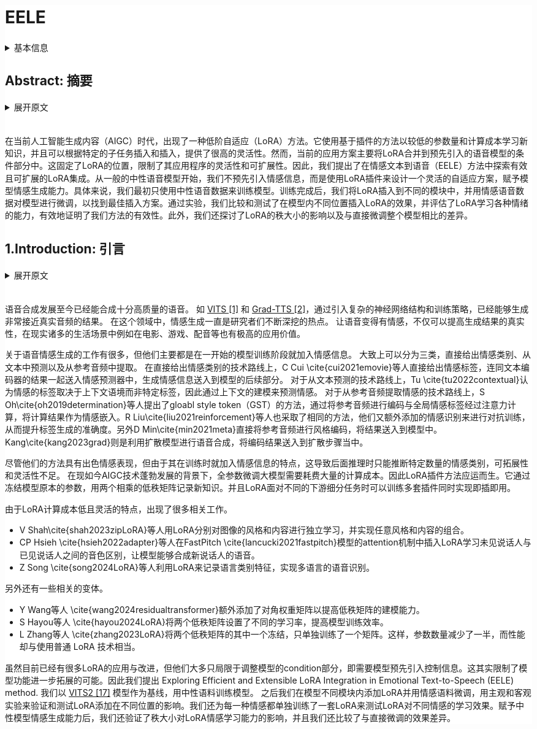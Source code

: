 # EELE


<details><summary>基本信息</summary></details>

## Abstract: 摘要

<details><summary>展开原文</summary></details>
<br>

在当前人工智能生成内容（AIGC）时代，出现了一种低阶自适应（LoRA）方法。它使用基于插件的方法以较低的参数量和计算成本学习新知识，并且可以根据特定的子任务插入和插入，提供了很高的灵活性。然而，当前的应用方案主要将LoRA合并到预先引入的语音模型的条件部分中。这固定了LoRA的位置，限制了其应用程序的灵活性和可扩展性。因此，我们提出了在情感文本到语音（EELE）方法中探索有效且可扩展的LoRA集成。从一般的中性语音模型开始，我们不预先引入情感信息，而是使用LoRA插件来设计一个灵活的自适应方案，赋予模型情感生成能力。具体来说，我们最初只使用中性语音数据来训练模型。训练完成后，我们将LoRA插入到不同的模块中，并用情感语音数据对模型进行微调，以找到最佳插入方案。通过实验，我们比较和测试了在模型内不同位置插入LoRA的效果，并评估了LoRA学习各种情绪的能力，有效地证明了我们方法的有效性。此外，我们还探讨了LoRA的秩大小的影响以及与直接微调整个模型相比的差异。

## 1.Introduction: 引言

<details><summary>展开原文</summary></details>
<br>

语音合成发展至今已经能合成十分高质量的语音。
如 [VITS [1]](2021.06.11_VITS.md) 和 [Grad-TTS [2]](../TTS2_Acoustic/2021.05.13_Grad-TTS.md)，通过引入复杂的神经网络结构和训练策略，已经能够生成非常接近真实音频的结果。
在这个领域中，情感生成一直是研究者们不断深挖的热点。
让语音变得有情感，不仅可以提高生成结果的真实性，在现实诸多的生活场景中例如在电影、游戏、配音等也有极高的应用价值。

关于语音情感生成的工作有很多，但他们主要都是在一开始的模型训练阶段就加入情感信息。
大致上可以分为三类，直接给出情感类别、从文本中预测以及从参考音频中提取。
在直接给出情感类别的技术路线上，C Cui \cite{cui2021emovie}等人直接给出情感标签，连同文本编码器的结果一起送入情感预测器中，生成情感信息送入到模型的后续部分。
对于从文本预测的技术路线上，Tu \cite{tu2022contextual}认为情感的标签取决于上下文语境而非特定标签，因此通过上下文的建模来预测情感。
对于从参考音频提取情感的技术路线上，S Oh\cite{oh2019determination}等人提出了gloabl style token（GST）的方法，通过将参考音频进行编码与全局情感标签经过注意力计算，将计算结果作为情感嵌入。R Liu\cite{liu2021reinforcement}等人也采取了相同的方法，他们又额外添加的情感识别来进行对抗训练，从而提升标签生成的准确度。另外D Min\cite{min2021meta}直接将参考音频进行风格编码，将结果送入到模型中。Kang\cite{kang2023grad}则是利用扩散模型进行语音合成，将编码结果送入到扩散步骤当中。

尽管他们的方法具有出色情感表现，但由于其在训练时就加入情感信息的特点，这导致后面推理时只能推断特定数量的情感类别，可拓展性和灵活性不足。
在现如今AIGC技术蓬勃发展的背景下，全参数微调大模型需要耗费大量的计算成本。因此LoRA插件方法应运而生。它通过冻结模型原本的参数，用两个相乘的低秩矩阵记录新知识。并且LoRA面对不同的下游细分任务时可以训练多套插件同时实现即插即用。

由于LoRA计算成本低且灵活的特点，出现了很多相关工作。
- V Shah\cite{shah2023zipLoRA}等人用LoRA分别对图像的风格和内容进行独立学习，并实现任意风格和内容的组合。
- CP Hsieh \cite{hsieh2022adapter}等人在FastPitch \cite{lancucki2021fastpitch}模型的attention机制中插入LoRA学习未见说话人与已见说话人之间的音色区别，让模型能够合成新说话人的语音。
- Z Song \cite{song2024LoRA}等人利用LoRA来记录语言类别特征，实现多语言的语音识别。

另外还有一些相关的变体。
- Y Wang等人 \cite{wang2024residualtransformer}额外添加了对角权重矩阵以提高低秩矩阵的建模能力。
- S Hayou等人 \cite{hayou2024LoRA}将两个低秩矩阵设置了不同的学习率，提高模型训练效率。
- L Zhang等人 \cite{zhang2023LoRA}将两个低秩矩阵的其中一个冻结，只单独训练了一个矩阵。这样，参数数量减少了一半，而性能却与使用普通 LoRA 技术相当。

虽然目前已经有很多LoRA的应用与改进，但他们大多只局限于调整模型的condition部分，即需要模型预先引入控制信息。这其实限制了模型功能进一步拓展的可能。因此我们提出 Exploring Efficient and Extensible LoRA Integration in Emotional Text-to-Speech (EELE) method.
我们以 [VITS2 [17]](2023.07.31_VITS2.md) 模型作为基线，用中性语料训练模型。
之后我们在模型不同模块内添加LoRA并用情感语料微调，用主观和客观实验来验证和测试LoRA添加在不同位置的影响。我们还为每一种情感都单独训练了一套LoRA来测试LoRA对不同情感的学习效果。赋予中性模型情感生成能力后，我们还验证了秩大小对LoRA情感学习能力的影响，并且我们还比较了与直接微调的效果差异。
